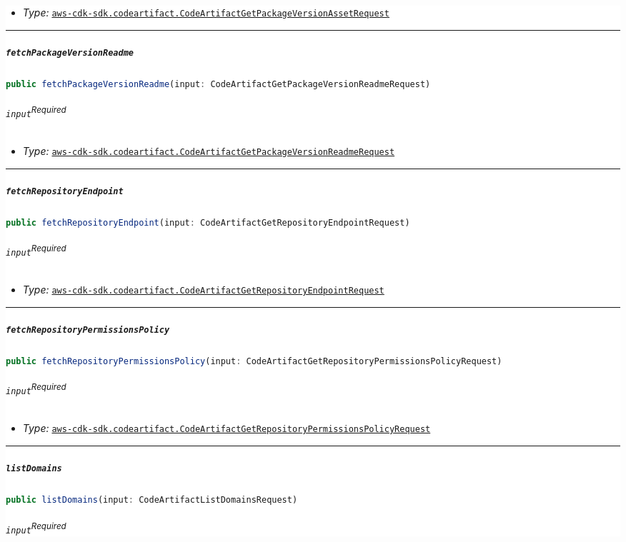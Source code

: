 - *Type:* [`aws-cdk-sdk.codeartifact.CodeArtifactGetPackageVersionAssetRequest`](#aws-cdk-sdk.codeartifact.CodeArtifactGetPackageVersionAssetRequest)

---

##### `fetchPackageVersionReadme` <a name="aws-cdk-sdk.codeartifact.CodeArtifactClient.fetchPackageVersionReadme"></a>

```typescript
public fetchPackageVersionReadme(input: CodeArtifactGetPackageVersionReadmeRequest)
```

###### `input`<sup>Required</sup> <a name="aws-cdk-sdk.codeartifact.CodeArtifactClient.parameter.input"></a>

- *Type:* [`aws-cdk-sdk.codeartifact.CodeArtifactGetPackageVersionReadmeRequest`](#aws-cdk-sdk.codeartifact.CodeArtifactGetPackageVersionReadmeRequest)

---

##### `fetchRepositoryEndpoint` <a name="aws-cdk-sdk.codeartifact.CodeArtifactClient.fetchRepositoryEndpoint"></a>

```typescript
public fetchRepositoryEndpoint(input: CodeArtifactGetRepositoryEndpointRequest)
```

###### `input`<sup>Required</sup> <a name="aws-cdk-sdk.codeartifact.CodeArtifactClient.parameter.input"></a>

- *Type:* [`aws-cdk-sdk.codeartifact.CodeArtifactGetRepositoryEndpointRequest`](#aws-cdk-sdk.codeartifact.CodeArtifactGetRepositoryEndpointRequest)

---

##### `fetchRepositoryPermissionsPolicy` <a name="aws-cdk-sdk.codeartifact.CodeArtifactClient.fetchRepositoryPermissionsPolicy"></a>

```typescript
public fetchRepositoryPermissionsPolicy(input: CodeArtifactGetRepositoryPermissionsPolicyRequest)
```

###### `input`<sup>Required</sup> <a name="aws-cdk-sdk.codeartifact.CodeArtifactClient.parameter.input"></a>

- *Type:* [`aws-cdk-sdk.codeartifact.CodeArtifactGetRepositoryPermissionsPolicyRequest`](#aws-cdk-sdk.codeartifact.CodeArtifactGetRepositoryPermissionsPolicyRequest)

---

##### `listDomains` <a name="aws-cdk-sdk.codeartifact.CodeArtifactClient.listDomains"></a>

```typescript
public listDomains(input: CodeArtifactListDomainsRequest)
```

###### `input`<sup>Required</sup> <a name="aws-cdk-sdk.codeartifact.CodeArtifactClient.parameter.input"></a>
